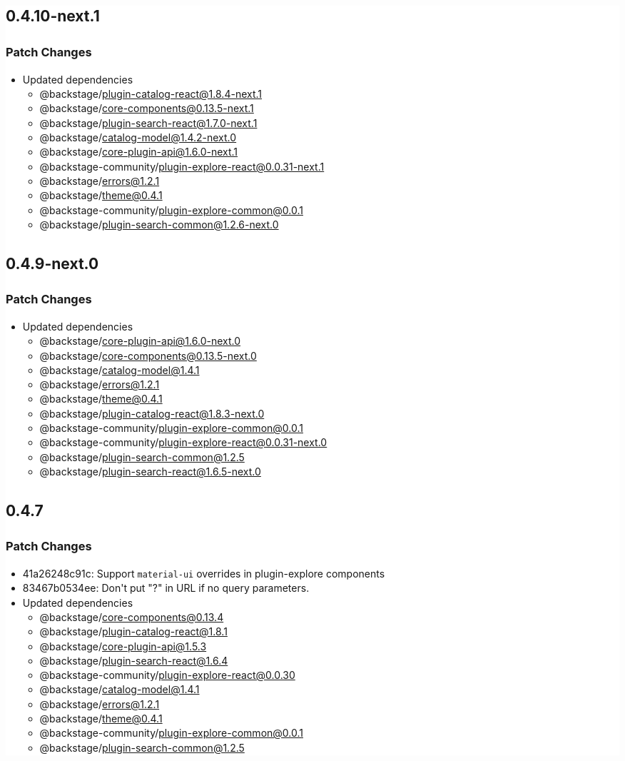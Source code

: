 ## 0.4.10-next.1

### Patch Changes

- Updated dependencies
  - @backstage/plugin-catalog-react@1.8.4-next.1
  - @backstage/core-components@0.13.5-next.1
  - @backstage/plugin-search-react@1.7.0-next.1
  - @backstage/catalog-model@1.4.2-next.0
  - @backstage/core-plugin-api@1.6.0-next.1
  - @backstage-community/plugin-explore-react@0.0.31-next.1
  - @backstage/errors@1.2.1
  - @backstage/theme@0.4.1
  - @backstage-community/plugin-explore-common@0.0.1
  - @backstage/plugin-search-common@1.2.6-next.0

## 0.4.9-next.0

### Patch Changes

- Updated dependencies
  - @backstage/core-plugin-api@1.6.0-next.0
  - @backstage/core-components@0.13.5-next.0
  - @backstage/catalog-model@1.4.1
  - @backstage/errors@1.2.1
  - @backstage/theme@0.4.1
  - @backstage/plugin-catalog-react@1.8.3-next.0
  - @backstage-community/plugin-explore-common@0.0.1
  - @backstage-community/plugin-explore-react@0.0.31-next.0
  - @backstage/plugin-search-common@1.2.5
  - @backstage/plugin-search-react@1.6.5-next.0

## 0.4.7

### Patch Changes

- 41a26248c91c: Support `material-ui` overrides in plugin-explore components
- 83467b0534ee: Don't put "?" in URL if no query parameters.
- Updated dependencies
  - @backstage/core-components@0.13.4
  - @backstage/plugin-catalog-react@1.8.1
  - @backstage/core-plugin-api@1.5.3
  - @backstage/plugin-search-react@1.6.4
  - @backstage-community/plugin-explore-react@0.0.30
  - @backstage/catalog-model@1.4.1
  - @backstage/errors@1.2.1
  - @backstage/theme@0.4.1
  - @backstage-community/plugin-explore-common@0.0.1
  - @backstage/plugin-search-common@1.2.5
